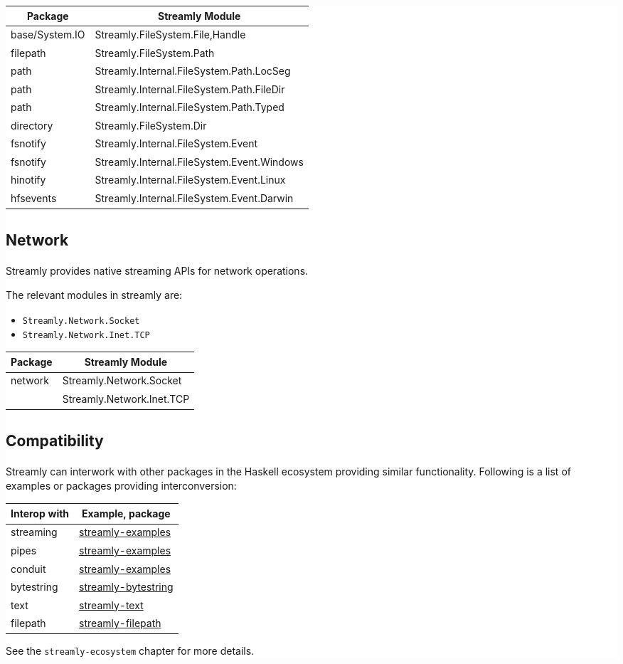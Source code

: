 | Package               | Streamly Module                            |
|-----------------------|--------------------------------------------|
| base/System.IO        | Streamly.FileSystem.File,Handle            |
| filepath              | Streamly.FileSystem.Path                   |
| path                  | Streamly.Internal.FileSystem.Path.LocSeg   |
| path                  | Streamly.Internal.FileSystem.Path.FileDir  |
| path                  | Streamly.Internal.FileSystem.Path.Typed    |
| directory             | Streamly.FileSystem.Dir                    |
| fsnotify              | Streamly.Internal.FileSystem.Event         |
| fsnotify              | Streamly.Internal.FileSystem.Event.Windows |
| hinotify              | Streamly.Internal.FileSystem.Event.Linux   |
| hfsevents             | Streamly.Internal.FileSystem.Event.Darwin  |

## Network

Streamly provides native streaming APIs for network operations.

The relevant modules in streamly are:

* `Streamly.Network.Socket`
* `Streamly.Network.Inet.TCP`

| Package        | Streamly Module           |
|----------------|---------------------------|
| network        | Streamly.Network.Socket   |
|                | Streamly.Network.Inet.TCP |

## Compatibility

Streamly can interwork with other packages in the Haskell ecosystem
providing similar functionality. Following is a list of examples or
packages providing interconversion:




| Interop with   | Example, package                                                      |
|----------------|-----------------------------------------------------------------------|
| streaming      | [streamly-examples](https://github.com/composewell/streamly-examples) |
| pipes          | [streamly-examples](https://github.com/composewell/streamly-examples) |
| conduit        | [streamly-examples](https://github.com/composewell/streamly-examples) |
| bytestring     | [streamly-bytestring](https://github.com/psibi/streamly-bytestring)   |
| text           | [streamly-text](https://github.com/composewell/streamly-text)         |
| filepath       | [streamly-filepath](https://github.com/composewell/streamly-filepath) |

See the `streamly-ecosystem` chapter for more details.
